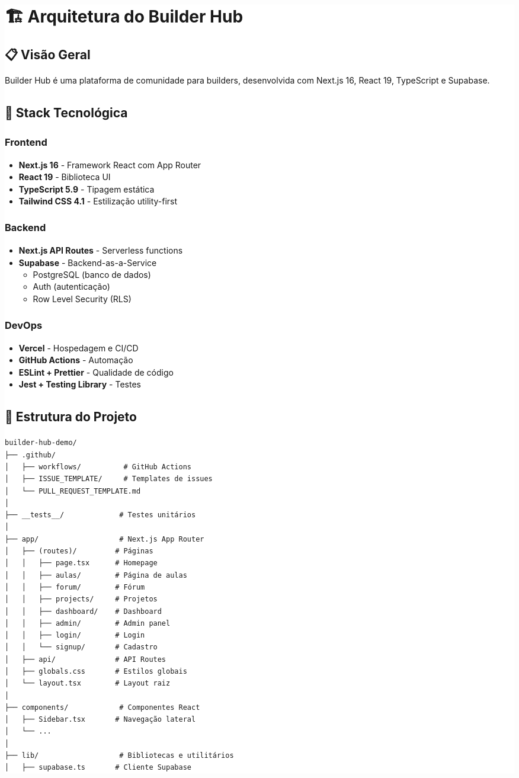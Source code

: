# 🏗️ Arquitetura do Builder Hub

## 📋 Visão Geral

Builder Hub é uma plataforma de comunidade para builders, desenvolvida com Next.js 16, React 19, TypeScript e Supabase.

## 🎯 Stack Tecnológica

### Frontend

- **Next.js 16** - Framework React com App Router
- **React 19** - Biblioteca UI
- **TypeScript 5.9** - Tipagem estática
- **Tailwind CSS 4.1** - Estilização utility-first

### Backend

- **Next.js API Routes** - Serverless functions
- **Supabase** - Backend-as-a-Service
  - PostgreSQL (banco de dados)
  - Auth (autenticação)
  - Row Level Security (RLS)

### DevOps

- **Vercel** - Hospedagem e CI/CD
- **GitHub Actions** - Automação
- **ESLint + Prettier** - Qualidade de código
- **Jest + Testing Library** - Testes

## 📁 Estrutura do Projeto

```
builder-hub-demo/
├── .github/
│   ├── workflows/          # GitHub Actions
│   ├── ISSUE_TEMPLATE/     # Templates de issues
│   └── PULL_REQUEST_TEMPLATE.md
│
├── __tests__/             # Testes unitários
│
├── app/                   # Next.js App Router
│   ├── (routes)/         # Páginas
│   │   ├── page.tsx      # Homepage
│   │   ├── aulas/        # Página de aulas
│   │   ├── forum/        # Fórum
│   │   ├── projects/     # Projetos
│   │   ├── dashboard/    # Dashboard
│   │   ├── admin/        # Admin panel
│   │   ├── login/        # Login
│   │   └── signup/       # Cadastro
│   ├── api/              # API Routes
│   ├── globals.css       # Estilos globais
│   └── layout.tsx        # Layout raiz
│
├── components/            # Componentes React
│   ├── Sidebar.tsx       # Navegação lateral
│   └── ...
│
├── lib/                   # Bibliotecas e utilitários
│   ├── supabase.ts       # Cliente Supabase
```